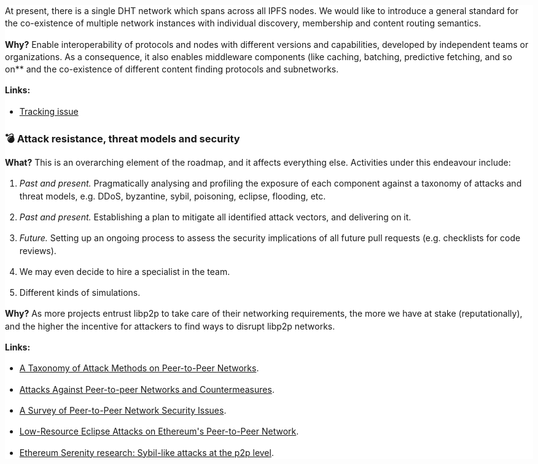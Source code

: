   At present, there is a single DHT network which spans across all IPFS nodes.
  We would like to introduce a general standard for the co-existence of multiple
  network instances with individual discovery, membership and content routing
  semantics.

**Why?** Enable interoperability of protocols and nodes with different versions
and capabilities, developed by independent teams or organizations. As a
consequence, it also enables middleware components (like caching, batching,
predictive fetching, and so on** and the co-existence of different content
finding protocols and subnetworks.

**Links:**

- [Tracking issue](https://github.com/libp2p/specs/issues/343)

### 💣 Attack resistance, threat models and security

**What?** This is an overarching element of the roadmap, and it affects
everything else. Activities under this endeavour include:

1. *Past and present.* Pragmatically analysing and profiling the
   exposure of each component against a taxonomy of attacks and
   threat models, e.g. DDoS, byzantine, sybil, poisoning, eclipse,
   flooding, etc.

2. *Past and present.* Establishing a plan to mitigate all identified
   attack vectors, and delivering on it.

3. *Future.* Setting up an ongoing process to assess the security
   implications of all future pull requests (e.g. checklists for code
   reviews).

4. We may even decide to hire a specialist in the team.

5. Different kinds of simulations.

**Why?** As more projects entrust libp2p to take care of their
networking requirements, the more we have at stake (reputationally), and
the higher the incentive for attackers to find ways to disrupt libp2p
networks.

**Links:**

- [A Taxonomy of Attack Methods on Peer-to-Peer
  Networks](http://www.dcs.gla.ac.uk/~sadekf/P2PSecTaxonomy.pdf).

- [Attacks Against Peer-to-peer Networks and
  Countermeasures](https://pdfs.semanticscholar.org/8d9f/e736de5c987f9139061b77c6bcd0c99deb27.pdf).

- [A Survey of Peer-to-Peer Network Security
  Issues](https://www.cse.wustl.edu/~jain/cse571-07/ftp/p2p/).

- [Low-Resource Eclipse Attacks on Ethereum's Peer-to-Peer
  Network](https://eprint.iacr.org/2018/236.pdf).

- [Ethereum Serenity research: Sybil-like attacks at the p2p
  level](https://github.com/ethresearch/p2p/issues/6).

